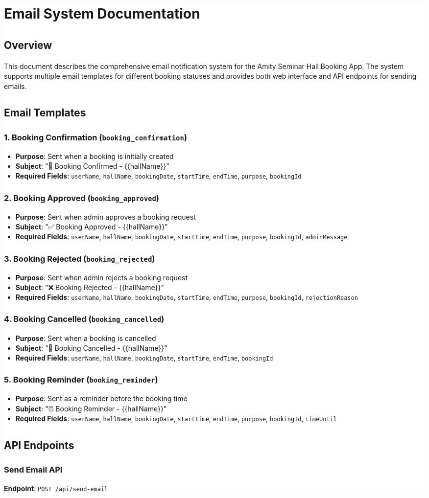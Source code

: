# Email System Documentation

## Overview

This document describes the comprehensive email notification system for the Amity Seminar Hall Booking App. The system supports multiple email templates for different booking statuses and provides both web interface and API endpoints for sending emails.

## Email Templates

### 1. Booking Confirmation (`booking_confirmation`)

- **Purpose**: Sent when a booking is initially created
- **Subject**: "🎉 Booking Confirmed - {{hallName}}"
- **Required Fields**: `userName`, `hallName`, `bookingDate`, `startTime`, `endTime`, `purpose`, `bookingId`

### 2. Booking Approved (`booking_approved`)

- **Purpose**: Sent when admin approves a booking request
- **Subject**: "✅ Booking Approved - {{hallName}}"
- **Required Fields**: `userName`, `hallName`, `bookingDate`, `startTime`, `endTime`, `purpose`, `bookingId`, `adminMessage`

### 3. Booking Rejected (`booking_rejected`)

- **Purpose**: Sent when admin rejects a booking request
- **Subject**: "❌ Booking Rejected - {{hallName}}"
- **Required Fields**: `userName`, `hallName`, `bookingDate`, `startTime`, `endTime`, `purpose`, `bookingId`, `rejectionReason`

### 4. Booking Cancelled (`booking_cancelled`)

- **Purpose**: Sent when a booking is cancelled
- **Subject**: "🚫 Booking Cancelled - {{hallName}}"
- **Required Fields**: `userName`, `hallName`, `bookingDate`, `startTime`, `endTime`, `bookingId`

### 5. Booking Reminder (`booking_reminder`)

- **Purpose**: Sent as a reminder before the booking time
- **Subject**: "⏰ Booking Reminder - {{hallName}}"
- **Required Fields**: `userName`, `hallName`, `bookingDate`, `startTime`, `endTime`, `purpose`, `bookingId`, `timeUntil`

## API Endpoints

### Send Email API

**Endpoint**: `POST /api/send-email`
